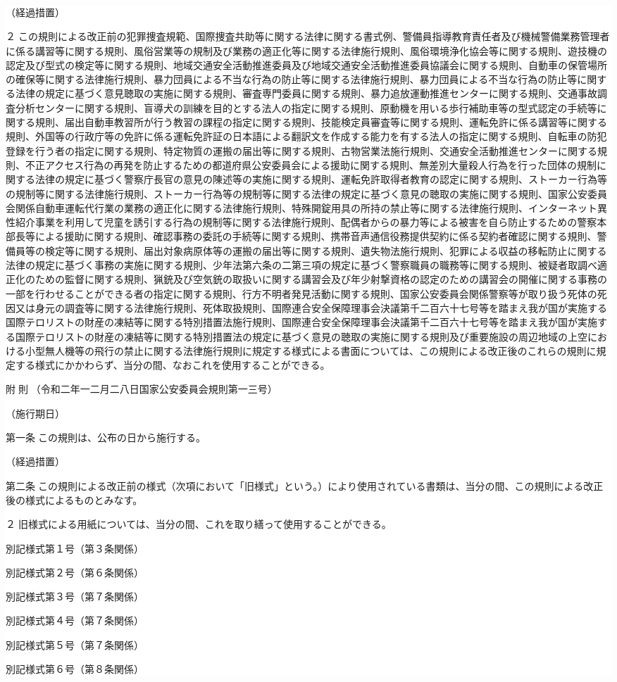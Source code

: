 （経過措置）

２ この規則による改正前の犯罪捜査規範、国際捜査共助等に関する法律に関する書式例、警備員指導教育責任者及び機械警備業務管理者に係る講習等に関する規則、風俗営業等の規制及び業務の適正化等に関する法律施行規則、風俗環境浄化協会等に関する規則、遊技機の認定及び型式の検定等に関する規則、地域交通安全活動推進委員及び地域交通安全活動推進委員協議会に関する規則、自動車の保管場所の確保等に関する法律施行規則、暴力団員による不当な行為の防止等に関する法律施行規則、暴力団員による不当な行為の防止等に関する法律の規定に基づく意見聴取の実施に関する規則、審査専門委員に関する規則、暴力追放運動推進センターに関する規則、交通事故調査分析センターに関する規則、盲導犬の訓練を目的とする法人の指定に関する規則、原動機を用いる歩行補助車等の型式認定の手続等に関する規則、届出自動車教習所が行う教習の課程の指定に関する規則、技能検定員審査等に関する規則、運転免許に係る講習等に関する規則、外国等の行政庁等の免許に係る運転免許証の日本語による翻訳文を作成する能力を有する法人の指定に関する規則、自転車の防犯登録を行う者の指定に関する規則、特定物質の運搬の届出等に関する規則、古物営業法施行規則、交通安全活動推進センターに関する規則、不正アクセス行為の再発を防止するための都道府県公安委員会による援助に関する規則、無差別大量殺人行為を行った団体の規制に関する法律の規定に基づく警察庁長官の意見の陳述等の実施に関する規則、運転免許取得者教育の認定に関する規則、ストーカー行為等の規制等に関する法律施行規則、ストーカー行為等の規制等に関する法律の規定に基づく意見の聴取の実施に関する規則、国家公安委員会関係自動車運転代行業の業務の適正化に関する法律施行規則、特殊開錠用具の所持の禁止等に関する法律施行規則、インターネット異性紹介事業を利用して児童を誘引する行為の規制等に関する法律施行規則、配偶者からの暴力等による被害を自ら防止するための警察本部長等による援助に関する規則、確認事務の委託の手続等に関する規則、携帯音声通信役務提供契約に係る契約者確認に関する規則、警備員等の検定等に関する規則、届出対象病原体等の運搬の届出等に関する規則、遺失物法施行規則、犯罪による収益の移転防止に関する法律の規定に基づく事務の実施に関する規則、少年法第六条の二第三項の規定に基づく警察職員の職務等に関する規則、被疑者取調べ適正化のための監督に関する規則、猟銃及び空気銃の取扱いに関する講習会及び年少射撃資格の認定のための講習会の開催に関する事務の一部を行わせることができる者の指定に関する規則、行方不明者発見活動に関する規則、国家公安委員会関係警察等が取り扱う死体の死因又は身元の調査等に関する法律施行規則、死体取扱規則、国際連合安全保障理事会決議第千二百六十七号等を踏まえ我が国が実施する国際テロリストの財産の凍結等に関する特別措置法施行規則、国際連合安全保障理事会決議第千二百六十七号等を踏まえ我が国が実施する国際テロリストの財産の凍結等に関する特別措置法の規定に基づく意見の聴取の実施に関する規則及び重要施設の周辺地域の上空における小型無人機等の飛行の禁止に関する法律施行規則に規定する様式による書面については、この規則による改正後のこれらの規則に規定する様式にかかわらず、当分の間、なおこれを使用することができる。

附 則 （令和二年一二月二八日国家公安委員会規則第一三号）

（施行期日）

第一条 この規則は、公布の日から施行する。

（経過措置）

第二条 この規則による改正前の様式（次項において「旧様式」という。）により使用されている書類は、当分の間、この規則による改正後の様式によるものとみなす。

２ 旧様式による用紙については、当分の間、これを取り繕って使用することができる。

別記様式第１号（第３条関係）

[](/./pict/H25F30301000004_2101191501_001.pdf)

[](/./pict/H25F30301000004_2101191501_002.pdf)

別記様式第２号（第６条関係）

[](/./pict/H25F30301000004_2101191501_003.pdf)

別記様式第３号（第７条関係）

[](/./pict/H25F30301000004_2101191501_004.pdf)

別記様式第４号（第７条関係）

[](/./pict/H25F30301000004_2101191501_005.pdf)

別記様式第５号（第７条関係）

[](/./pict/H25F30301000004_2101191501_006.pdf)

別記様式第６号（第８条関係）

[](/./pict/H25F30301000004_2101191501_007.pdf)
